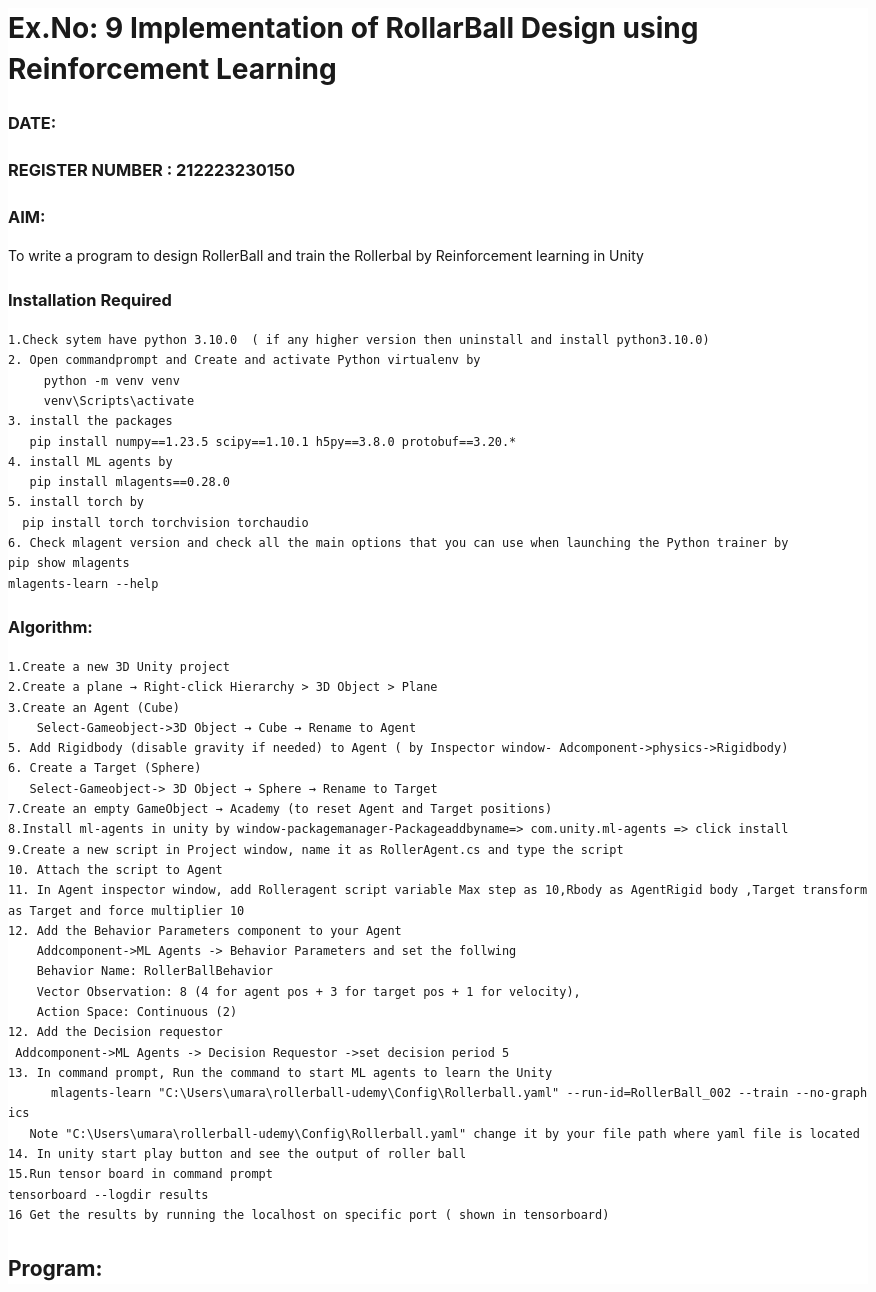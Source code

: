 # Ex.No: 9  Implementation of RollarBall Design using Reinforcement Learning 
### DATE:                                                                            
### REGISTER NUMBER : 212223230150
### AIM: 
To write a program to design RollerBall and train the Rollerbal by Reinforcement learning  in Unity 
### Installation Required 
```
1.Check sytem have python 3.10.0  ( if any higher version then uninstall and install python3.10.0)
2. Open commandprompt and Create and activate Python virtualenv by
     python -m venv venv 
     venv\Scripts\activate
3. install the packages 
   pip install numpy==1.23.5 scipy==1.10.1 h5py==3.8.0 protobuf==3.20.*
4. install ML agents by 
   pip install mlagents==0.28.0
5. install torch by 
  pip install torch torchvision torchaudio
6. Check mlagent version and check all the main options that you can use when launching the Python trainer by 
pip show mlagents 
mlagents-learn --help
```
### Algorithm:
```
1.Create a new 3D Unity project
2.Create a plane → Right-click Hierarchy > 3D Object > Plane
3.Create an Agent (Cube)
    Select-Gameobject->3D Object → Cube → Rename to Agent
5. Add Rigidbody (disable gravity if needed) to Agent ( by Inspector window- Adcomponent->physics->Rigidbody)
6. Create a Target (Sphere)
   Select-Gameobject-> 3D Object → Sphere → Rename to Target
7.Create an empty GameObject → Academy (to reset Agent and Target positions)
8.Install ml-agents in unity by window-packagemanager-Packageaddbyname=> com.unity.ml-agents => click install
9.Create a new script in Project window, name it as RollerAgent.cs and type the script
10. Attach the script to Agent
11. In Agent inspector window, add Rolleragent script variable Max step as 10,Rbody as AgentRigid body ,Target transform as Target and force multiplier 10  
12. Add the Behavior Parameters component to your Agent
    Addcomponent->ML Agents -> Behavior Parameters and set the follwing 
    Behavior Name: RollerBallBehavior
    Vector Observation: 8 (4 for agent pos + 3 for target pos + 1 for velocity), 
    Action Space: Continuous (2)
12. Add the Decision requestor
 Addcomponent->ML Agents -> Decision Requestor ->set decision period 5 
13. In command prompt, Run the command to start ML agents to learn the Unity 
      mlagents-learn "C:\Users\umara\rollerball-udemy\Config\Rollerball.yaml" --run-id=RollerBall_002 --train --no-graphics
   Note "C:\Users\umara\rollerball-udemy\Config\Rollerball.yaml" change it by your file path where yaml file is located
14. In unity start play button and see the output of roller ball
15.Run tensor board in command prompt
tensorboard --logdir results
16 Get the results by running the localhost on specific port ( shown in tensorboard)
```  
## Program:
